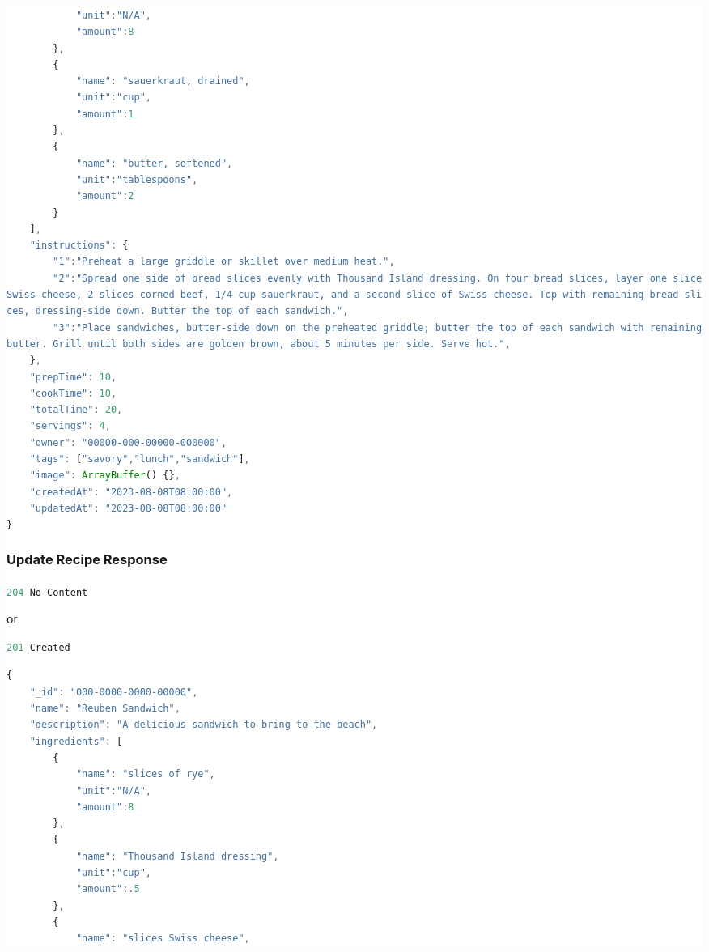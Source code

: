 ```js
            "unit":"N/A",
            "amount":8  
        },
        {
            "name": "sauerkraut, drained",
            "unit":"cup",
            "amount":1  
        },
        {
            "name": "butter, softened",
            "unit":"tablespoons",
            "amount":2  
        }
    ],
    "instructions": {
        "1":"Preheat a large griddle or skillet over medium heat.",
        "2":"Spread one side of bread slices evenly with Thousand Island dressing. On four bread slices, layer one slice Swiss cheese, 2 slices corned beef, 1/4 cup sauerkraut, and a second slice of Swiss cheese. Top with remaining bread slices, dressing-side down. Butter the top of each sandwich.",
        "3":"Place sandwiches, butter-side down on the preheated griddle; butter the top of each sandwich with remaining butter. Grill until both sides are golden brown, about 5 minutes per side. Serve hot.",
    },
    "prepTime": 10,
    "cookTime": 10,
    "totalTime": 20,
    "servings": 4,
    "owner": "00000-000-00000-000000",
    "tags": ["savory","lunch","sandwich"],
    "image": ArrayBuffer() {},
    "createdAt": "2023-08-08T08:00:00",
    "updatedAt": "2023-08-08T08:00:00"
}
```

### Update Recipe Response

```js
204 No Content
```

or

```js
201 Created
```
```js
{
    "_id": "000-0000-0000-00000",
    "name": "Reuben Sandwich",
    "description": "A delicious sandwich to bring to the beach",
    "ingredients": [
        {
            "name": "slices of rye",
            "unit":"N/A",
            "amount":8  
        },
        {
            "name": "Thousand Island dressing",
            "unit":"cup",
            "amount":.5  
        },
        {
            "name": "slices Swiss cheese",
```